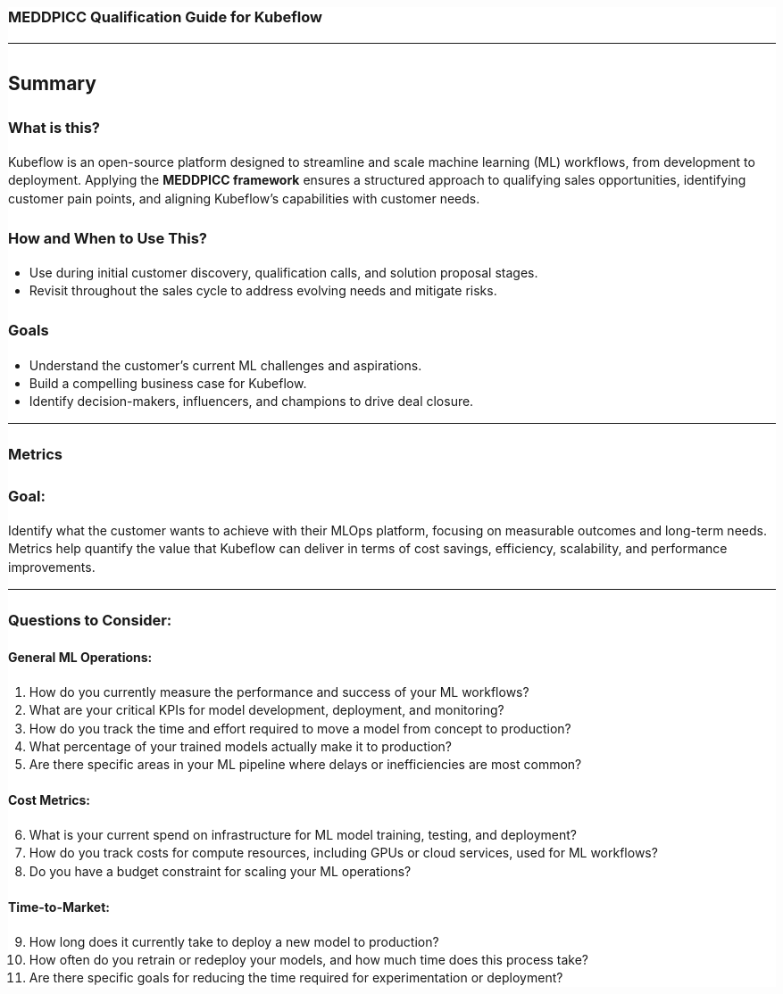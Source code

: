 ### **MEDDPICC Qualification Guide for Kubeflow**

---

## **Summary**

### **What is this?**
Kubeflow is an open-source platform designed to streamline and scale machine learning (ML) workflows, from development to deployment. Applying the **MEDDPICC framework** ensures a structured approach to qualifying sales opportunities, identifying customer pain points, and aligning Kubeflow’s capabilities with customer needs.

### **How and When to Use This?**
- Use during initial customer discovery, qualification calls, and solution proposal stages.
- Revisit throughout the sales cycle to address evolving needs and mitigate risks.

### **Goals**
- Understand the customer’s current ML challenges and aspirations.
- Build a compelling business case for Kubeflow.
- Identify decision-makers, influencers, and champions to drive deal closure.

---

### **Metrics**

### **Goal:**
Identify what the customer wants to achieve with their MLOps platform, focusing on measurable outcomes and long-term needs. Metrics help quantify the value that Kubeflow can deliver in terms of cost savings, efficiency, scalability, and performance improvements.

---

### **Questions to Consider:**

#### **General ML Operations:**
1. How do you currently measure the performance and success of your ML workflows?
2. What are your critical KPIs for model development, deployment, and monitoring?
3. How do you track the time and effort required to move a model from concept to production?
4. What percentage of your trained models actually make it to production?
5. Are there specific areas in your ML pipeline where delays or inefficiencies are most common?

#### **Cost Metrics:**
6. What is your current spend on infrastructure for ML model training, testing, and deployment?
7. How do you track costs for compute resources, including GPUs or cloud services, used for ML workflows?
8. Do you have a budget constraint for scaling your ML operations?

#### **Time-to-Market:**
9. How long does it currently take to deploy a new model to production?
10. How often do you retrain or redeploy your models, and how much time does this process take?
11. Are there specific goals for reducing the time required for experimentation or deployment?
